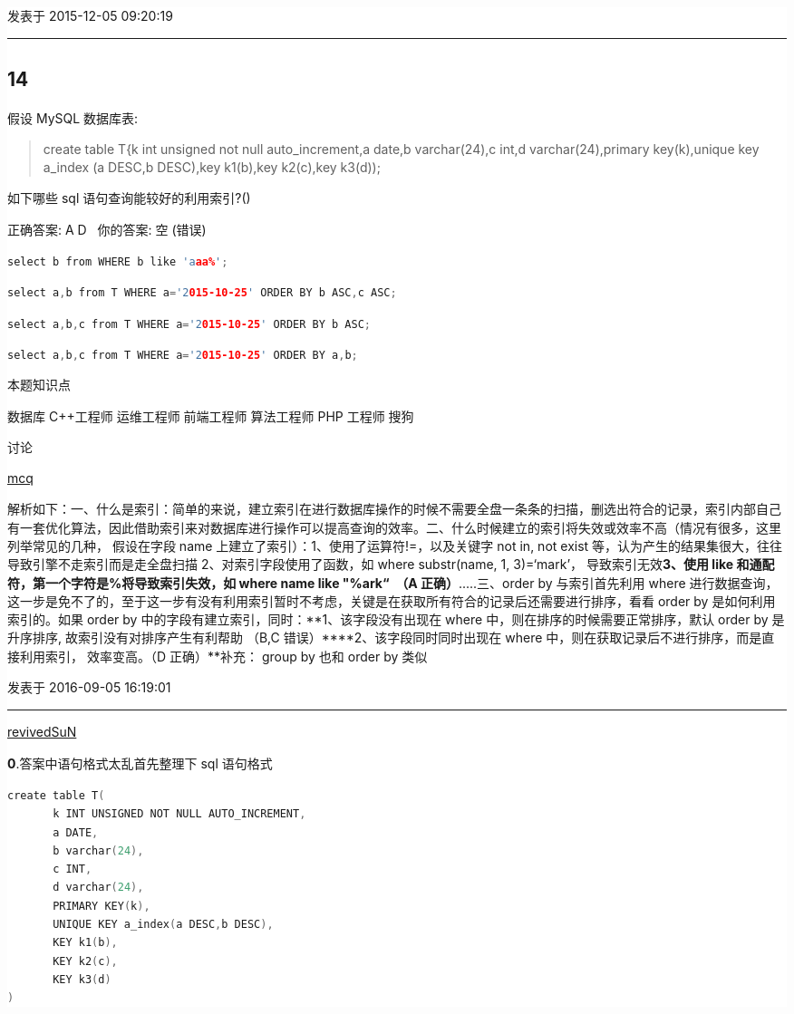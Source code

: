 发表于 2015-12-05 09:20:19

* * *

## 14

假设 MySQL 数据库表:

> create table T{k int unsigned not null auto_increment,a date,b varchar(24),c int,d varchar(24),primary key(k),unique key a_index (a DESC,b DESC),key k1(b),key k2(c),key k3(d));

如下哪些 sql 语句查询能较好的利用索引?()

正确答案: A D   你的答案: 空 (错误)

```cpp
select b from WHERE b like 'aaa%';
```

```cpp
select a,b from T WHERE a='2015-10-25' ORDER BY b ASC,c ASC;
```

```cpp
select a,b,c from T WHERE a='2015-10-25' ORDER BY b ASC;
```

```cpp
select a,b,c from T WHERE a='2015-10-25' ORDER BY a,b;
```

本题知识点

数据库 C++工程师 运维工程师 前端工程师 算法工程师 PHP 工程师 搜狗

讨论

[mcq](https://www.nowcoder.com/profile/961991)

解析如下：一、什么是索引：简单的来说，建立索引在进行数据库操作的时候不需要全盘一条条的扫描，删选出符合的记录，索引内部自己有一套优化算法，因此借助索引来对数据库进行操作可以提高查询的效率。二、什么时候建立的索引将失效或效率不高（情况有很多，这里列举常见的几种， 假设在字段 name 上建立了索引）：1、使用了运算符!=，以及关键字 not in, not exist 等，认为产生的结果集很大，往往导致引擎不走索引而是走全盘扫描 2、对索引字段使用了函数，如 where substr(name, 1, 3)=‘mark’， 导致索引无效**3、使用 like 和通配符，第一个字符是%将导致索引失效，如 where name like "%ark“  （A 正确）**.....三、order by 与索引首先利用 where 进行数据查询，这一步是免不了的，至于这一步有没有利用索引暂时不考虑，关键是在获取所有符合的记录后还需要进行排序，看看 order by 是如何利用索引的。如果 order by 中的字段有建立索引，同时：**1、该字段没有出现在 where 中，则在排序的时候需要正常排序，默认 order by 是升序排序, 故索引没有对排序产生有利帮助 （B,C 错误）****2、该字段同时同时出现在 where 中，则在获取记录后不进行排序，而是直接利用索引， 效率变高。（D 正确）**补充： group by 也和 order by 类似

发表于 2016-09-05 16:19:01

* * *

[revivedSuN](https://www.nowcoder.com/profile/141075)

**0**.答案中语句格式太乱首先整理下 sql 语句格式

```cpp
create table T(
       k INT UNSIGNED NOT NULL AUTO_INCREMENT,
       a DATE,
       b varchar(24),
       c INT,
       d varchar(24),
       PRIMARY KEY(k),
       UNIQUE KEY a_index(a DESC,b DESC),
       KEY k1(b),
       KEY k2(c),
       KEY k3(d)
)
```
